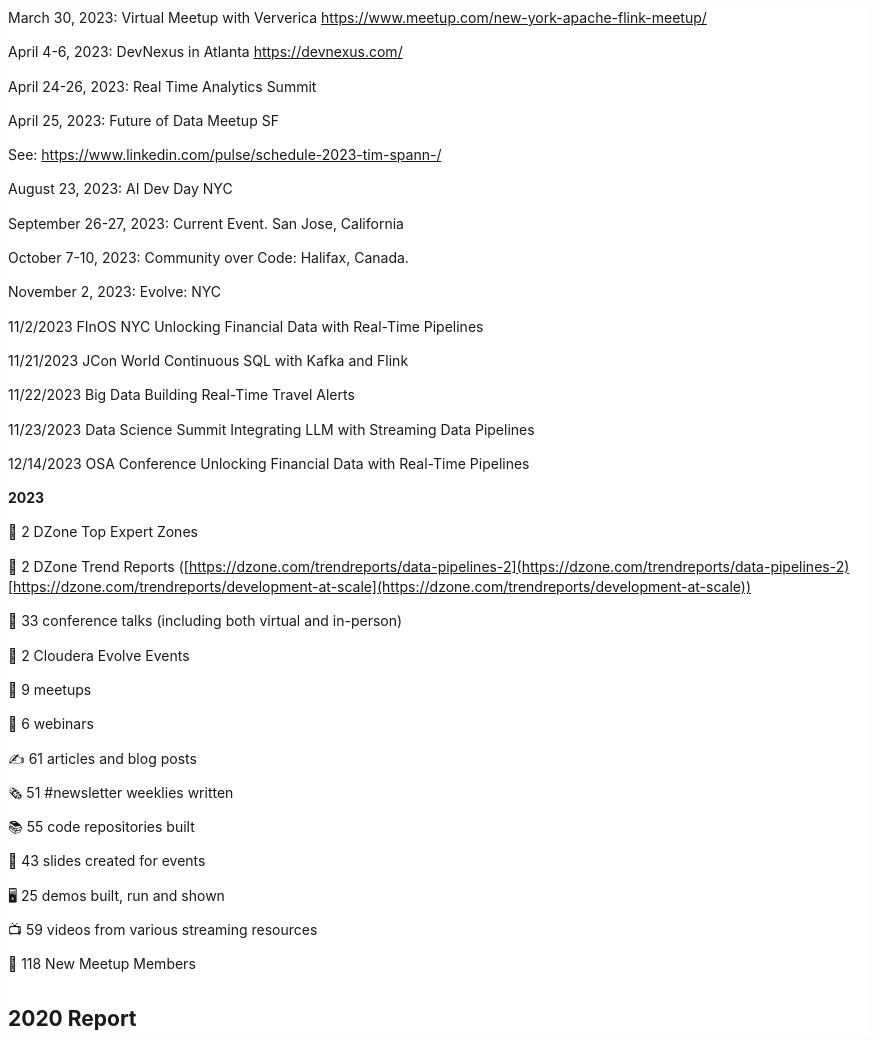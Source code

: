 March 30, 2023:   Virtual Meetup with Ververica
https://www.meetup.com/new-york-apache-flink-meetup/

April 4-6, 2023:  DevNexus in Atlanta
https://devnexus.com/

April 24-26, 2023:  Real Time Analytics Summit

April 25, 2023:  Future of Data Meetup SF

See:   https://www.linkedin.com/pulse/schedule-2023-tim-spann-/


August 23, 2023: AI Dev Day NYC

September 26-27, 2023: Current Event. San Jose, California

October 7-10, 2023: Community over Code: Halifax, Canada.

November 2, 2023: Evolve: NYC 

11/2/2023	FInOS NYC	Unlocking Financial Data with Real-Time Pipelines

11/21/2023	JCon World	Continuous SQL with Kafka and Flink

11/22/2023	Big Data	Building Real-Time Travel Alerts

11/23/2023	Data Science Summit	Integrating LLM with Streaming Data Pipelines

12/14/2023	OSA Conference	Unlocking Financial Data with Real-Time Pipelines


**2023**

🎯 2 DZone Top Expert Zones 

🎯 2 DZone Trend Reports ([https://dzone.com/trendreports/data-pipelines-2](https://dzone.com/trendreports/data-pipelines-2) [https://dzone.com/trendreports/development-at-scale](https://dzone.com/trendreports/development-at-scale))

📣 33 conference talks (including both virtual and in-person)

📣 2 Cloudera Evolve Events

📅 9 meetups

📼 6 webinars

✍️ 61 articles and blog posts

🗞 51 #newsletter weeklies written

📚 55 code repositories built

📄 43 slides created for events

🖥️ 25 demos built, run and shown

📺 59 videos from various streaming resources

🏢 118 New Meetup Members 

## 2020 Report
